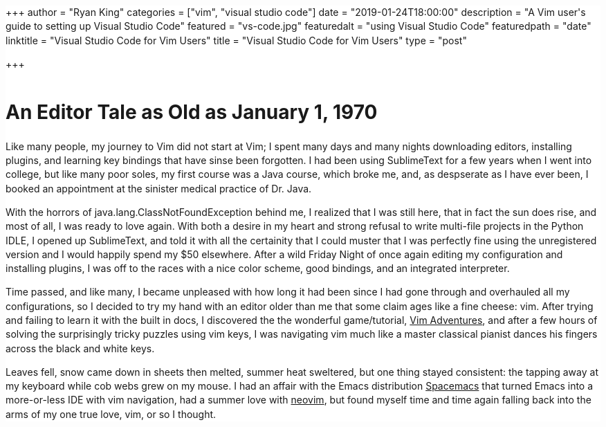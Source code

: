 +++
author = "Ryan King"
categories = ["vim", "visual studio code"]
date = "2019-01-24T18:00:00"
description = "A Vim user's guide to setting up Visual Studio Code"
featured = "vs-code.jpg"
featuredalt = "using Visual Studio Code"
featuredpath = "date"
linktitle = "Visual Studio Code for Vim Users"
title = "Visual Studio Code for Vim Users"
type = "post"

+++

# An Editor Tale as Old as January 1, 1970

Like many people, my journey to Vim did not start at Vim; I spent many days and many nights downloading editors,
installing plugins, and learning key bindings that have sinse been forgotten. I had been using SublimeText for a few
years when I went into college, but like many poor soles, my first course was a Java course, which broke me, and,
as despserate as I have ever been, I booked an appointment at the sinister medical practice of Dr. Java.

With the horrors of java.lang.ClassNotFoundException behind me, I realized that I was still here, that in fact the
sun does rise, and most of all, I was ready to love again. With both a desire in my heart and strong refusal to write
multi-file projects in the Python IDLE, I opened up SublimeText, and told it with all the certainity that I could muster
that I was perfectly fine using the unregistered version and I would happily spend my $50 elsewhere. After a wild
Friday Night of once again editing my configuration and installing plugins, I was off to the races with a nice color
scheme, good bindings, and an integrated interpreter.

Time passed, and like many, I became unpleased with how long it had been since I had gone through and overhauled all my
configurations, so I decided to try my hand with an editor older than me that some claim ages like a fine cheese: vim.
After trying and failing to learn it with the built in docs, I discovered the the wonderful game/tutorial,
[Vim Adventures](https://vim-adventures.com/), and after a few hours of solving the surprisingly tricky puzzles using
vim keys, I was navigating vim much like a master classical pianist dances his fingers across the black and white keys.

Leaves fell, snow came down in sheets then melted, summer heat sweltered, but one thing stayed consistent: the tapping
away at my keyboard while cob webs grew on my mouse. I had an affair with the Emacs distribution
[Spacemacs](http://spacemacs.org/) that turned Emacs into a more-or-less IDE with vim navigation, had a summer love
with [neovim](https://neovim.io/), but found myself time and time again falling back into the arms of my one true love,
vim, or so I thought.
